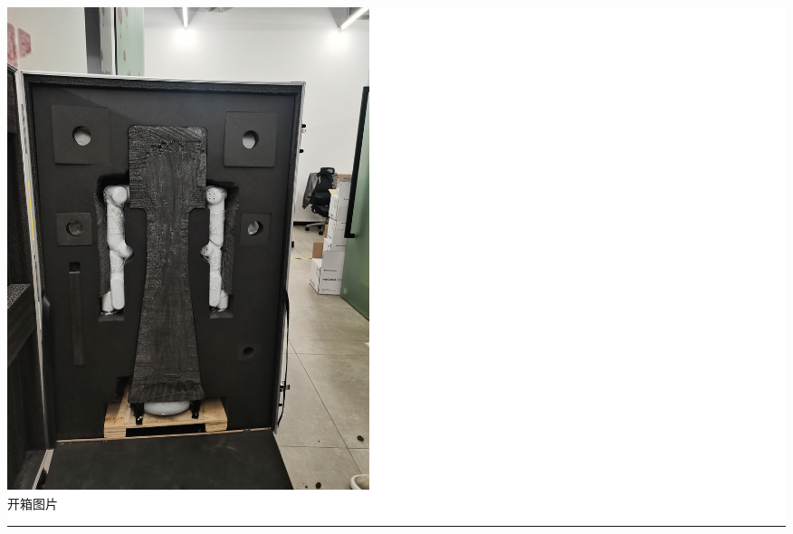 <img src="../resources/4-FirstInstallAndUse/image/robot1.png" width="400" height="auto" />
<br>开箱图片</center>

---